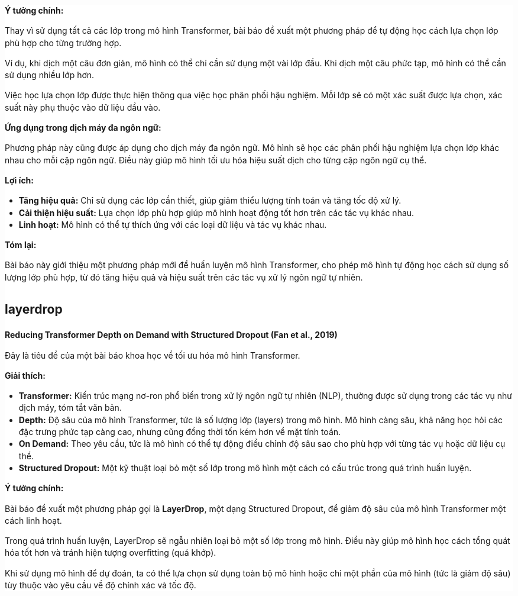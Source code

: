 **Ý tưởng chính:**

Thay vì sử dụng tất cả các lớp trong mô hình Transformer, bài báo đề xuất một phương pháp để tự động học cách lựa chọn lớp phù hợp cho từng trường hợp. 

Ví dụ, khi dịch một câu đơn giản, mô hình có thể chỉ cần sử dụng một vài lớp đầu. Khi dịch một câu phức tạp, mô hình có thể cần sử dụng nhiều lớp hơn.

Việc học lựa chọn lớp được thực hiện thông qua việc học phân phối hậu nghiệm. Mỗi lớp sẽ có một xác suất được lựa chọn, xác suất này phụ thuộc vào dữ liệu đầu vào.

**Ứng dụng trong dịch máy đa ngôn ngữ:**

Phương pháp này cũng được áp dụng cho dịch máy đa ngôn ngữ. Mô hình sẽ học các phân phối hậu nghiệm lựa chọn lớp khác nhau cho mỗi cặp ngôn ngữ. Điều này giúp mô hình tối ưu hóa hiệu suất dịch cho từng cặp ngôn ngữ cụ thể.

**Lợi ích:**

* **Tăng hiệu quả:**  Chỉ sử dụng các lớp cần thiết, giúp giảm thiểu lượng tính toán và tăng tốc độ xử lý.
* **Cải thiện hiệu suất:**  Lựa chọn lớp phù hợp giúp mô hình hoạt động tốt hơn trên các tác vụ khác nhau.
* **Linh hoạt:**  Mô hình có thể tự thích ứng với các loại dữ liệu và tác vụ khác nhau.

**Tóm lại:**

Bài báo này giới thiệu một phương pháp mới để huấn luyện mô hình Transformer, cho phép mô hình tự động học cách sử dụng số lượng lớp phù hợp, từ đó tăng hiệu quả và hiệu suất trên các tác vụ xử lý ngôn ngữ tự nhiên.

## layerdrop

**Reducing Transformer Depth on Demand with Structured Dropout (Fan et al., 2019)**

Đây là tiêu đề của một bài báo khoa học về tối ưu hóa mô hình Transformer.

**Giải thích:**

* **Transformer:**  Kiến trúc mạng nơ-ron phổ biến trong xử lý ngôn ngữ tự nhiên (NLP), thường được sử dụng trong các tác vụ như dịch máy, tóm tắt văn bản.
* **Depth:** Độ sâu của mô hình Transformer, tức là số lượng lớp (layers) trong mô hình. Mô hình càng sâu, khả năng học hỏi các đặc trưng phức tạp càng cao, nhưng cũng đồng thời tốn kém hơn về mặt tính toán.
* **On Demand:** Theo yêu cầu, tức là mô hình có thể tự động điều chỉnh độ sâu sao cho phù hợp với từng tác vụ hoặc dữ liệu cụ thể.
* **Structured Dropout:** Một kỹ thuật loại bỏ một số lớp trong mô hình một cách có cấu trúc trong quá trình huấn luyện.

**Ý tưởng chính:**

Bài báo đề xuất một phương pháp gọi là **LayerDrop**, một dạng Structured Dropout, để giảm độ sâu của mô hình Transformer một cách linh hoạt. 

Trong quá trình huấn luyện, LayerDrop sẽ ngẫu nhiên loại bỏ một số lớp trong mô hình. Điều này giúp mô hình học cách tổng quát hóa tốt hơn và tránh hiện tượng overfitting (quá khớp).

Khi sử dụng mô hình để dự đoán, ta có thể lựa chọn sử dụng toàn bộ mô hình hoặc chỉ một phần của mô hình (tức là giảm độ sâu) tùy thuộc vào yêu cầu về độ chính xác và tốc độ.
